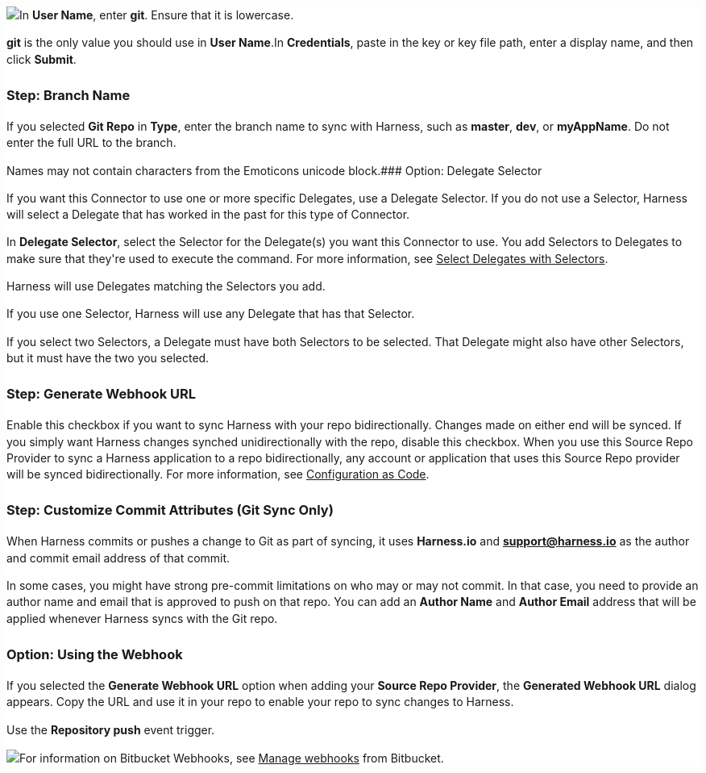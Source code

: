  ![](https://files.helpdocs.io/kw8ldg1itf/articles/ay9hlwbgwa/1574882130658/image.png)In **User Name**, enter **git**. Ensure that it is lowercase.

**git** is the only value you should use in **User Name**.In **Credentials**, paste in the key or key file path, enter a display name, and then click **Submit**.

### Step: Branch Name

If you selected **Git Repo** in **Type**, enter the branch name to sync with Harness, such as **master**, **dev**, or **myAppName**. Do not enter the full URL to the branch.

Names may not contain characters from the Emoticons unicode block.### Option: Delegate Selector

If you want this Connector to use one or more specific Delegates, use a Delegate Selector. If you do not use a Selector, Harness will select a Delegate that has worked in the past for this type of Connector.

In **Delegate Selector**, select the Selector for the Delegate(s) you want this Connector to use. You add Selectors to Delegates to make sure that they're used to execute the command. For more information, see [Select Delegates with Selectors](/article/c3fvixpgsl-select-delegates-for-specific-tasks-with-selectors).

Harness will use Delegates matching the Selectors you add.

If you use one Selector, Harness will use any Delegate that has that Selector.

If you select two Selectors, a Delegate must have both Selectors to be selected. That Delegate might also have other Selectors, but it must have the two you selected.

### Step: Generate Webhook URL

Enable this checkbox if you want to sync Harness with your repo bidirectionally. Changes made on either end will be synced. If you simply want Harness changes synched unidirectionally with the repo, disable this checkbox. When you use this Source Repo Provider to sync a Harness application to a repo bidirectionally, any account or application that uses this Source Repo provider will be synced bidirectionally. For more information, see [Configuration as Code](/article/htvzryeqjw-configuration-as-code).

### Step: Customize Commit Attributes (Git Sync Only)

When Harness commits or pushes a change to Git as part of syncing, it uses **Harness.io** and **support@harness.io** as the author and commit email address of that commit.

In some cases, you might have strong pre-commit limitations on who may or may not commit. In that case, you need to provide an author name and email that is approved to push on that repo. You can add an **Author Name** and **Author Email** address that will be applied whenever Harness syncs with the Git repo.

### Option: Using the Webhook

If you selected the **Generate Webhook URL** option when adding your **Source Repo Provider**, the **Generated Webhook URL** dialog appears. Copy the URL and use it in your repo to enable your repo to sync changes to Harness.

Use the **Repository push** event trigger.

 ![](https://files.helpdocs.io/kw8ldg1itf/articles/ay9hlwbgwa/1541455476143/image.png)For information on Bitbucket Webhooks, see [Manage webhooks](https://confluence.atlassian.com/bitbucket/manage-webhooks-735643732.html) from Bitbucket.
